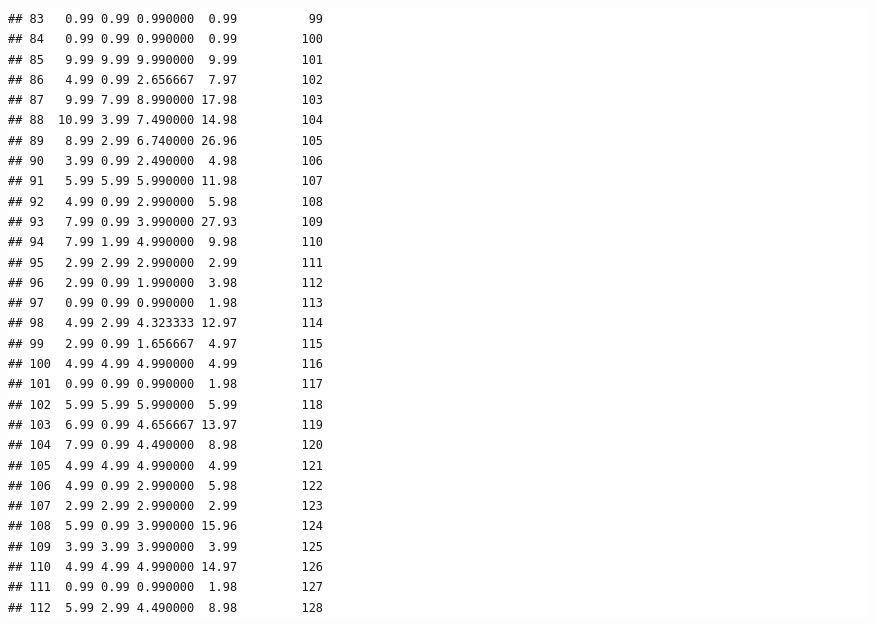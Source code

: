     ## 83   0.99 0.99 0.990000  0.99          99
    ## 84   0.99 0.99 0.990000  0.99         100
    ## 85   9.99 9.99 9.990000  9.99         101
    ## 86   4.99 0.99 2.656667  7.97         102
    ## 87   9.99 7.99 8.990000 17.98         103
    ## 88  10.99 3.99 7.490000 14.98         104
    ## 89   8.99 2.99 6.740000 26.96         105
    ## 90   3.99 0.99 2.490000  4.98         106
    ## 91   5.99 5.99 5.990000 11.98         107
    ## 92   4.99 0.99 2.990000  5.98         108
    ## 93   7.99 0.99 3.990000 27.93         109
    ## 94   7.99 1.99 4.990000  9.98         110
    ## 95   2.99 2.99 2.990000  2.99         111
    ## 96   2.99 0.99 1.990000  3.98         112
    ## 97   0.99 0.99 0.990000  1.98         113
    ## 98   4.99 2.99 4.323333 12.97         114
    ## 99   2.99 0.99 1.656667  4.97         115
    ## 100  4.99 4.99 4.990000  4.99         116
    ## 101  0.99 0.99 0.990000  1.98         117
    ## 102  5.99 5.99 5.990000  5.99         118
    ## 103  6.99 0.99 4.656667 13.97         119
    ## 104  7.99 0.99 4.490000  8.98         120
    ## 105  4.99 4.99 4.990000  4.99         121
    ## 106  4.99 0.99 2.990000  5.98         122
    ## 107  2.99 2.99 2.990000  2.99         123
    ## 108  5.99 0.99 3.990000 15.96         124
    ## 109  3.99 3.99 3.990000  3.99         125
    ## 110  4.99 4.99 4.990000 14.97         126
    ## 111  0.99 0.99 0.990000  1.98         127
    ## 112  5.99 2.99 4.490000  8.98         128